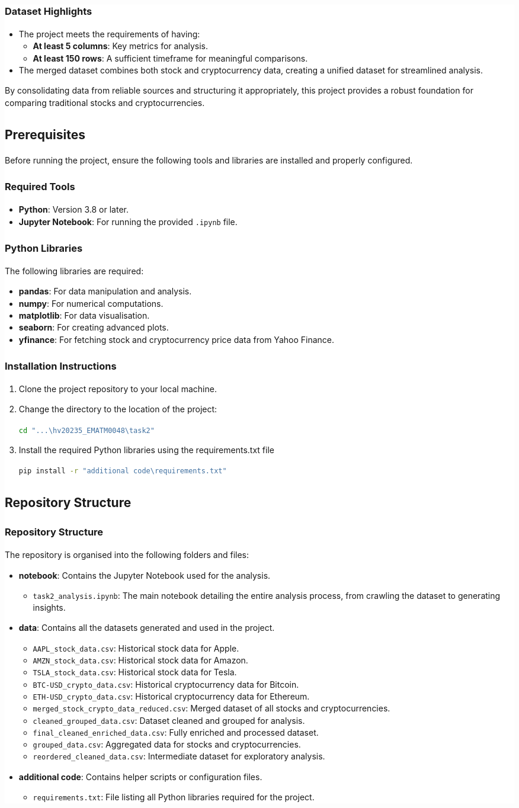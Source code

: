 ### Dataset Highlights
- The project meets the requirements of having:
  - **At least 5 columns**: Key metrics for analysis.
  - **At least 150 rows**: A sufficient timeframe for meaningful comparisons.
- The merged dataset combines both stock and cryptocurrency data, creating a unified dataset for streamlined analysis.

By consolidating data from reliable sources and structuring it appropriately, this project provides a robust foundation for comparing traditional stocks and cryptocurrencies.

## Prerequisites

Before running the project, ensure the following tools and libraries are installed and properly configured.

### Required Tools
- **Python**: Version 3.8 or later.
- **Jupyter Notebook**: For running the provided `.ipynb` file.

### Python Libraries
The following libraries are required:
- **pandas**: For data manipulation and analysis.
- **numpy**: For numerical computations.
- **matplotlib**: For data visualisation.
- **seaborn**: For creating advanced plots.
- **yfinance**: For fetching stock and cryptocurrency price data from Yahoo Finance.

### Installation Instructions

1. Clone the project repository to your local machine.

2. Change the directory to the location of the project:
   ```bash
   cd "...\hv20235_EMATM0048\task2"
    ```
3. Install the required Python libraries using the requirements.txt file

   ```bash
   pip install -r "additional code\requirements.txt"
    ```
## Repository Structure

### Repository Structure

The repository is organised into the following folders and files:

- **notebook**: Contains the Jupyter Notebook used for the analysis.
  - `task2_analysis.ipynb`: The main notebook detailing the entire analysis process, from crawling the dataset to generating insights.
  
- **data**: Contains all the datasets generated and used in the project.
  - `AAPL_stock_data.csv`: Historical stock data for Apple.
  - `AMZN_stock_data.csv`: Historical stock data for Amazon.
  - `TSLA_stock_data.csv`: Historical stock data for Tesla.
  - `BTC-USD_crypto_data.csv`: Historical cryptocurrency data for Bitcoin.
  - `ETH-USD_crypto_data.csv`: Historical cryptocurrency data for Ethereum.
  - `merged_stock_crypto_data_reduced.csv`: Merged dataset of all stocks and cryptocurrencies.
  - `cleaned_grouped_data.csv`: Dataset cleaned and grouped for analysis.
  - `final_cleaned_enriched_data.csv`: Fully enriched and processed dataset.
  - `grouped_data.csv`: Aggregated data for stocks and cryptocurrencies.
  - `reordered_cleaned_data.csv`: Intermediate dataset for exploratory analysis.

- **additional code**: Contains helper scripts or configuration files.
  - `requirements.txt`: File listing all Python libraries required for the project.
   ```